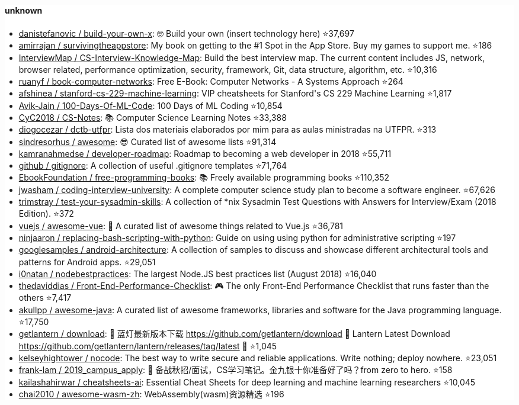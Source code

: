 #### unknown
* [danistefanovic / build-your-own-x](https://github.com/danistefanovic/build-your-own-x): 🤓
Build your own (insert technology here) :star:37,697
* [amirrajan / survivingtheappstore](https://github.com/amirrajan/survivingtheappstore): My book on getting to the #1 Spot in the App Store. Buy my games to support me. :star:186
* [InterviewMap / CS-Interview-Knowledge-Map](https://github.com/InterviewMap/CS-Interview-Knowledge-Map): Build the best interview map. The current content includes JS, network, browser related, performance optimization, security, framework, Git, data structure, algorithm, etc. :star:10,316
* [ruanyf / book-computer-networks](https://github.com/ruanyf/book-computer-networks): Free E-Book: Computer Networks - A Systems Approach :star:264
* [afshinea / stanford-cs-229-machine-learning](https://github.com/afshinea/stanford-cs-229-machine-learning): VIP cheatsheets for Stanford's CS 229 Machine Learning :star:1,817
* [Avik-Jain / 100-Days-Of-ML-Code](https://github.com/Avik-Jain/100-Days-Of-ML-Code): 100 Days of ML Coding :star:10,854
* [CyC2018 / CS-Notes](https://github.com/CyC2018/CS-Notes): 📚
Computer Science Learning Notes :star:33,388
* [diogocezar / dctb-utfpr](https://github.com/diogocezar/dctb-utfpr): Lista dos materiais elaborados por mim para as aulas ministradas na UTFPR. :star:313
* [sindresorhus / awesome](https://github.com/sindresorhus/awesome): 😎
Curated list of awesome lists :star:91,314
* [kamranahmedse / developer-roadmap](https://github.com/kamranahmedse/developer-roadmap): Roadmap to becoming a web developer in 2018 :star:55,711
* [github / gitignore](https://github.com/github/gitignore): A collection of useful .gitignore templates :star:71,764
* [EbookFoundation / free-programming-books](https://github.com/EbookFoundation/free-programming-books): 📚
Freely available programming books :star:110,352
* [jwasham / coding-interview-university](https://github.com/jwasham/coding-interview-university): A complete computer science study plan to become a software engineer. :star:67,626
* [trimstray / test-your-sysadmin-skills](https://github.com/trimstray/test-your-sysadmin-skills): A collection of *nix Sysadmin Test Questions with Answers for Interview/Exam (2018 Edition). :star:372
* [vuejs / awesome-vue](https://github.com/vuejs/awesome-vue): 🎉
A curated list of awesome things related to Vue.js :star:36,781
* [ninjaaron / replacing-bash-scripting-with-python](https://github.com/ninjaaron/replacing-bash-scripting-with-python): Guide on using using python for administrative scripting :star:197
* [googlesamples / android-architecture](https://github.com/googlesamples/android-architecture): A collection of samples to discuss and showcase different architectural tools and patterns for Android apps. :star:29,051
* [i0natan / nodebestpractices](https://github.com/i0natan/nodebestpractices): The largest Node.JS best practices list (August 2018) :star:16,040
* [thedaviddias / Front-End-Performance-Checklist](https://github.com/thedaviddias/Front-End-Performance-Checklist): 🎮
The only Front-End Performance Checklist that runs faster than the others :star:7,417
* [akullpp / awesome-java](https://github.com/akullpp/awesome-java): A curated list of awesome frameworks, libraries and software for the Java programming language. :star:17,750
* [getlantern / download](https://github.com/getlantern/download): 🔴
蓝灯最新版本下载 https://github.com/getlantern/download
🔴
Lantern Latest Download https://github.com/getlantern/lantern/releases/tag/latest
🔴 :star:1,045
* [kelseyhightower / nocode](https://github.com/kelseyhightower/nocode): The best way to write secure and reliable applications. Write nothing; deploy nowhere. :star:23,051
* [frank-lam / 2019_campus_apply](https://github.com/frank-lam/2019_campus_apply): 🚀
备战秋招/面试，CS学习笔记。金九银十你准备好了吗？from zero to hero. :star:158
* [kailashahirwar / cheatsheets-ai](https://github.com/kailashahirwar/cheatsheets-ai): Essential Cheat Sheets for deep learning and machine learning researchers :star:10,045
* [chai2010 / awesome-wasm-zh](https://github.com/chai2010/awesome-wasm-zh): WebAssembly(wasm)资源精选 :star:196
